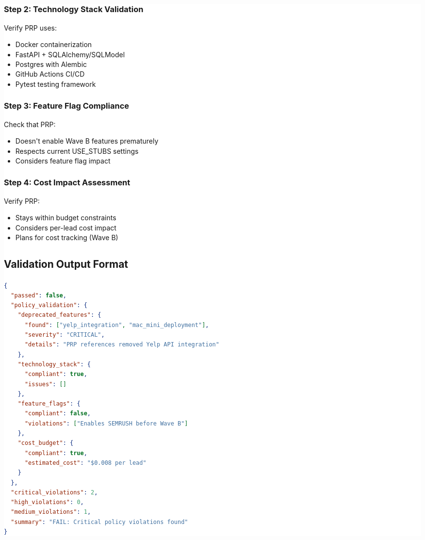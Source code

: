 ### Step 2: Technology Stack Validation
Verify PRP uses:
- Docker containerization
- FastAPI + SQLAlchemy/SQLModel
- Postgres with Alembic
- GitHub Actions CI/CD
- Pytest testing framework

### Step 3: Feature Flag Compliance
Check that PRP:
- Doesn't enable Wave B features prematurely
- Respects current USE_STUBS settings
- Considers feature flag impact

### Step 4: Cost Impact Assessment
Verify PRP:
- Stays within budget constraints
- Considers per-lead cost impact
- Plans for cost tracking (Wave B)

## Validation Output Format

```json
{
  "passed": false,
  "policy_validation": {
    "deprecated_features": {
      "found": ["yelp_integration", "mac_mini_deployment"],
      "severity": "CRITICAL",
      "details": "PRP references removed Yelp API integration"
    },
    "technology_stack": {
      "compliant": true,
      "issues": []
    },
    "feature_flags": {
      "compliant": false,
      "violations": ["Enables SEMRUSH before Wave B"]
    },
    "cost_budget": {
      "compliant": true,
      "estimated_cost": "$0.008 per lead"
    }
  },
  "critical_violations": 2,
  "high_violations": 0,
  "medium_violations": 1,
  "summary": "FAIL: Critical policy violations found"
}
```
